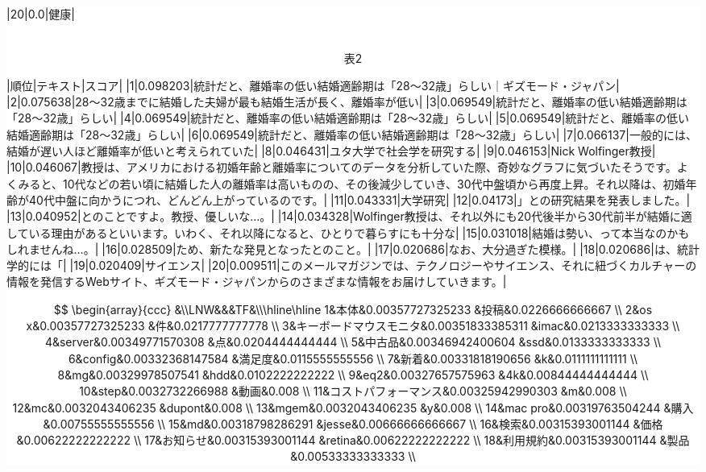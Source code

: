 |20|0.0|健康|

<br/>
<center>表2</center>

|順位|テキスト|スコア|
|1|0.098203|統計だと、離婚率の低い結婚適齢期は「28～32歳」らしい｜ギズモード・ジャパン|
|2|0.075638|28～32歳までに結婚した夫婦が最も結婚生活が長く、離婚率が低い|
|3|0.069549|統計だと、離婚率の低い結婚適齢期は「28～32歳」らしい|
|4|0.069549|統計だと、離婚率の低い結婚適齢期は「28～32歳」らしい|
|5|0.069549|統計だと、離婚率の低い結婚適齢期は「28～32歳」らしい|
|6|0.069549|統計だと、離婚率の低い結婚適齢期は「28～32歳」らしい|
|7|0.066137|一般的には、結婚が遅い人ほど離婚率が低いと考えられていた|
|8|0.046431|ユタ大学で社会学を研究する|
|9|0.046153|Nick Wolfinger教授|
|10|0.046067|教授は、アメリカにおける初婚年齢と離婚率についてのデータを分析していた際、奇妙なグラフに気づいたそうです。よくみると、10代などの若い頃に結婚した人の離婚率は高いものの、その後減少していき、30代中盤頃から再度上昇。それ以降は、初婚年齢が40代中盤に向かうにつれ、どんどん上がっているのです。|
|11|0.043331|大学研究|
|12|0.04173|」との研究結果を発表しました。|
|13|0.040952|とのことですよ。教授、優しいな…。|
|14|0.034328|Wolfinger教授は、それ以外にも20代後半から30代前半が結婚に適している理由があるといいます。いわく、それ以降になると、ひとりで暮らすにも十分な|
|15|0.031018|結婚は勢い、って本当なのかもしれませんね…。|
|16|0.028509|ため、新たな発見となったとのこと。|
|17|0.020686|なお、大分過ぎた模様。|
|18|0.020686|は、統計学的には「|
|19|0.020409|サイエンス|
|20|0.009511|このメールマガジンでは、テクノロジーやサイエンス、それに紐づくカルチャーの情報を発信するWebサイト、ギズモード・ジャパンからのさまざまな情報をお届けしていきます。|

<center>
$$
  \begin{array}{ccc}
  &\\LNW&&&TF&\\\hline\hline
1&本体&0.00357727325233                    &投稿&0.0226666666667	 \\
2&os x&0.00357727325233					   &件&0.0217777777778		 \\
3&キーボードマウスモニタ&0.00351833385311  &imac&0.0213333333333	 \\
4&server&0.00349771570308				   &点&0.0204444444444		 \\
5&中古品&0.00346942400604				   &ssd&0.0133333333333		 \\
6&config&0.00332368147584				   &満足度&0.0115555555556	 \\
7&新着&0.00331818190656					   &k&0.0111111111111		 \\
8&mg&0.00329978507541					   &hdd&0.0102222222222		 \\
9&eq2&0.00327657575963					   &4k&0.00844444444444		 \\
10&step&0.0032732266988					   &動画&0.008				 \\
11&コストパフォーマンス&0.00325942990303   &m&0.008					 \\
12&mc&0.0032043406235					   &dupont&0.008			 \\
13&mgem&0.0032043406235					   &y&0.008					 \\
14&mac pro&0.00319763504244				   &購入&0.00755555555556	 \\
15&md&0.00318798286291					   &jesse&0.00666666666667	 \\
16&検索&0.00315393001144				   &価格&0.00622222222222	 \\
17&お知らせ&0.00315393001144			   &retina&0.00622222222222	 \\
18&利用規約&0.00315393001144			   &製品&0.00533333333333	 \\